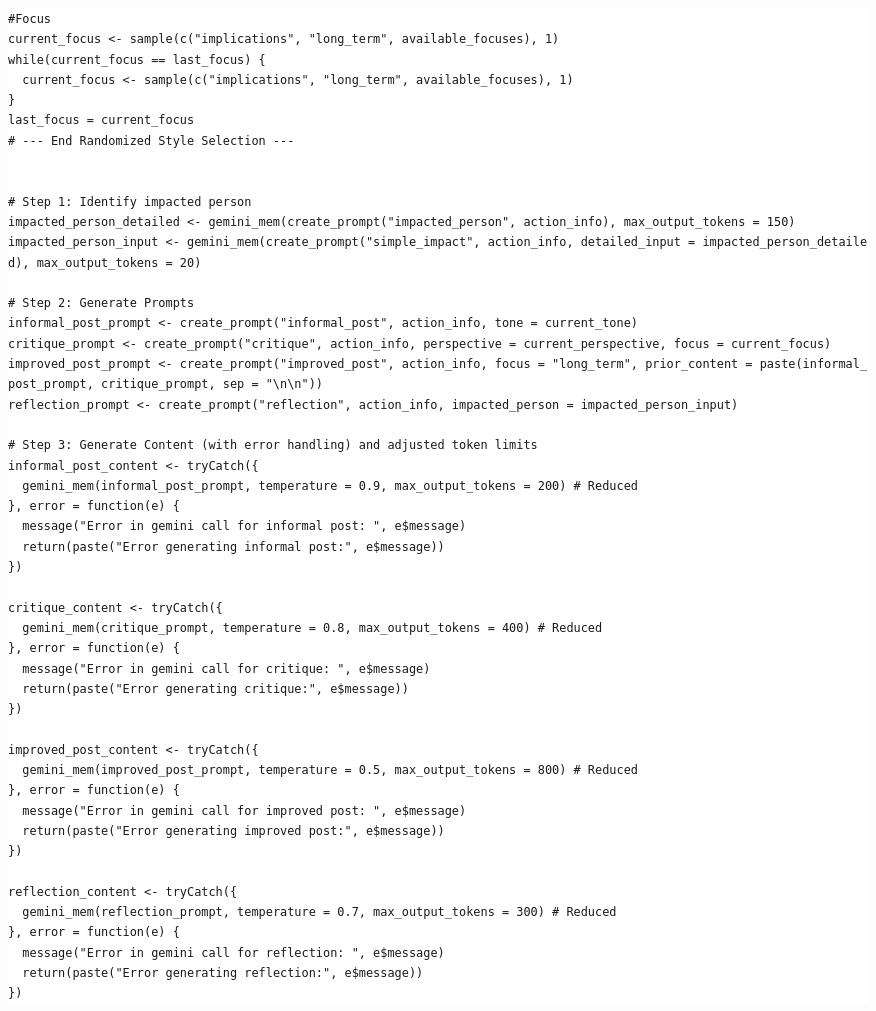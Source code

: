     #Focus
    current_focus <- sample(c("implications", "long_term", available_focuses), 1)
    while(current_focus == last_focus) {
      current_focus <- sample(c("implications", "long_term", available_focuses), 1)
    }
    last_focus = current_focus
    # --- End Randomized Style Selection ---
    
    
    # Step 1: Identify impacted person
    impacted_person_detailed <- gemini_mem(create_prompt("impacted_person", action_info), max_output_tokens = 150)
    impacted_person_input <- gemini_mem(create_prompt("simple_impact", action_info, detailed_input = impacted_person_detailed), max_output_tokens = 20)
    
    # Step 2: Generate Prompts
    informal_post_prompt <- create_prompt("informal_post", action_info, tone = current_tone)
    critique_prompt <- create_prompt("critique", action_info, perspective = current_perspective, focus = current_focus)
    improved_post_prompt <- create_prompt("improved_post", action_info, focus = "long_term", prior_content = paste(informal_post_prompt, critique_prompt, sep = "\n\n"))
    reflection_prompt <- create_prompt("reflection", action_info, impacted_person = impacted_person_input)
    
    # Step 3: Generate Content (with error handling) and adjusted token limits
    informal_post_content <- tryCatch({
      gemini_mem(informal_post_prompt, temperature = 0.9, max_output_tokens = 200) # Reduced
    }, error = function(e) {
      message("Error in gemini call for informal post: ", e$message)
      return(paste("Error generating informal post:", e$message))
    })
    
    critique_content <- tryCatch({
      gemini_mem(critique_prompt, temperature = 0.8, max_output_tokens = 400) # Reduced
    }, error = function(e) {
      message("Error in gemini call for critique: ", e$message)
      return(paste("Error generating critique:", e$message))
    })
    
    improved_post_content <- tryCatch({
      gemini_mem(improved_post_prompt, temperature = 0.5, max_output_tokens = 800) # Reduced
    }, error = function(e) {
      message("Error in gemini call for improved post: ", e$message)
      return(paste("Error generating improved post:", e$message))
    })
    
    reflection_content <- tryCatch({
      gemini_mem(reflection_prompt, temperature = 0.7, max_output_tokens = 300) # Reduced
    }, error = function(e) {
      message("Error in gemini call for reflection: ", e$message)
      return(paste("Error generating reflection:", e$message))
    })
    